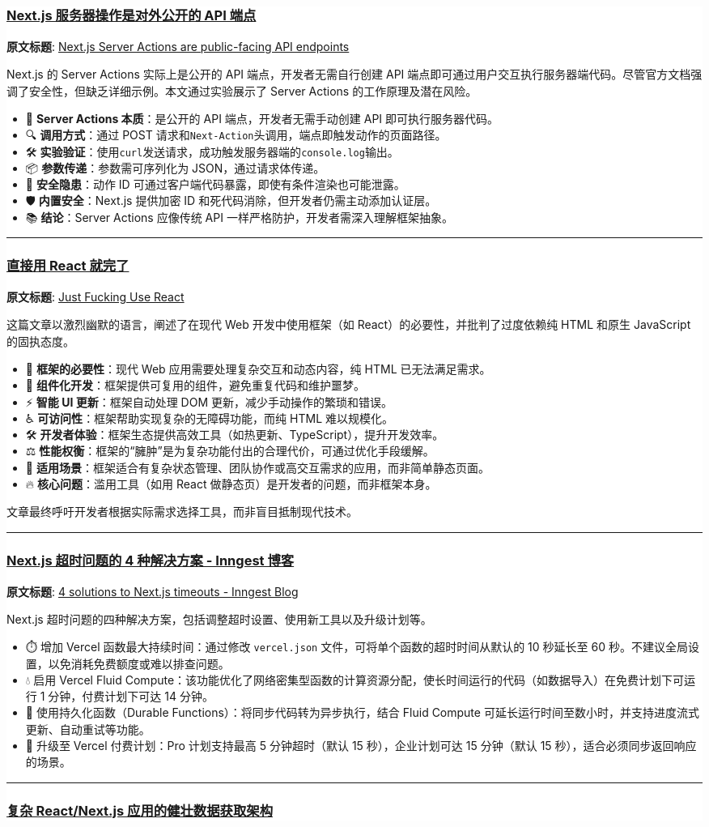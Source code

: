 ### [Next.js 服务器操作是对外公开的 API 端点](https://growl.dev/blog/nextjs-server-actions/)

**原文标题**: [Next.js Server Actions are public-facing API endpoints](https://growl.dev/blog/nextjs-server-actions/)

Next.js 的 Server Actions 实际上是公开的 API 端点，开发者无需自行创建 API 端点即可通过用户交互执行服务器端代码。尽管官方文档强调了安全性，但缺乏详细示例。本文通过实验展示了 Server Actions 的工作原理及潜在风险。

- 🚀 **Server Actions 本质**：是公开的 API 端点，开发者无需手动创建 API 即可执行服务器代码。  
- 🔍 **调用方式**：通过 POST 请求和`Next-Action`头调用，端点即触发动作的页面路径。  
- 🛠 **实验验证**：使用`curl`发送请求，成功触发服务器端的`console.log`输出。  
- 📦 **参数传递**：参数需可序列化为 JSON，通过请求体传递。  
- 🔐 **安全隐患**：动作 ID 可通过客户端代码暴露，即使有条件渲染也可能泄露。  
- 🛡 **内置安全**：Next.js 提供加密 ID 和死代码消除，但开发者仍需主动添加认证层。  
- 📚 **结论**：Server Actions 应像传统 API 一样严格防护，开发者需深入理解框架抽象。

---

### [直接用 React 就完了](https://justfuckingusereact.com/)

**原文标题**: [Just Fucking Use React](https://justfuckingusereact.com/)

这篇文章以激烈幽默的语言，阐述了在现代 Web 开发中使用框架（如 React）的必要性，并批判了过度依赖纯 HTML 和原生 JavaScript 的固执态度。

- 🚀 **框架的必要性**：现代 Web 应用需要处理复杂交互和动态内容，纯 HTML 已无法满足需求。  
- 🔄 **组件化开发**：框架提供可复用的组件，避免重复代码和维护噩梦。  
- ⚡ **智能 UI 更新**：框架自动处理 DOM 更新，减少手动操作的繁琐和错误。  
- ♿ **可访问性**：框架帮助实现复杂的无障碍功能，而纯 HTML 难以规模化。  
- 🛠️ **开发者体验**：框架生态提供高效工具（如热更新、TypeScript），提升开发效率。  
- ⚖️ **性能权衡**：框架的“臃肿”是为复杂功能付出的合理代价，可通过优化手段缓解。  
- 🤔 **适用场景**：框架适合有复杂状态管理、团队协作或高交互需求的应用，而非简单静态页面。  
- 🔥 **核心问题**：滥用工具（如用 React 做静态页）是开发者的问题，而非框架本身。  

文章最终呼吁开发者根据实际需求选择工具，而非盲目抵制现代技术。

---

### [Next.js 超时问题的 4 种解决方案 - Inngest 博客](https://www.inngest.com/blog/vercel-function-timeout?ref=nextjs-weekly-1)

**原文标题**: [4 solutions to Next.js timeouts - Inngest Blog](https://www.inngest.com/blog/vercel-function-timeout?ref=nextjs-weekly-1)

Next.js 超时问题的四种解决方案，包括调整超时设置、使用新工具以及升级计划等。

- ⏱️ 增加 Vercel 函数最大持续时间：通过修改 `vercel.json` 文件，可将单个函数的超时时间从默认的 10 秒延长至 60 秒。不建议全局设置，以免消耗免费额度或难以排查问题。  
- 💧 启用 Vercel Fluid Compute：该功能优化了网络密集型函数的计算资源分配，使长时间运行的代码（如数据导入）在免费计划下可运行 1 分钟，付费计划下可达 14 分钟。  
- 🔄 使用持久化函数（Durable Functions）：将同步代码转为异步执行，结合 Fluid Compute 可延长运行时间至数小时，并支持进度流式更新、自动重试等功能。  
- 🚀 升级至 Vercel 付费计划：Pro 计划支持最高 5 分钟超时（默认 15 秒），企业计划可达 15 分钟（默认 15 秒），适合必须同步返回响应的场景。

---

### [复杂 React/Next.js 应用的健壮数据获取架构](https://www.trevorlasn.com/blog/fetching-data-for-complex-next-and-react-apps)
